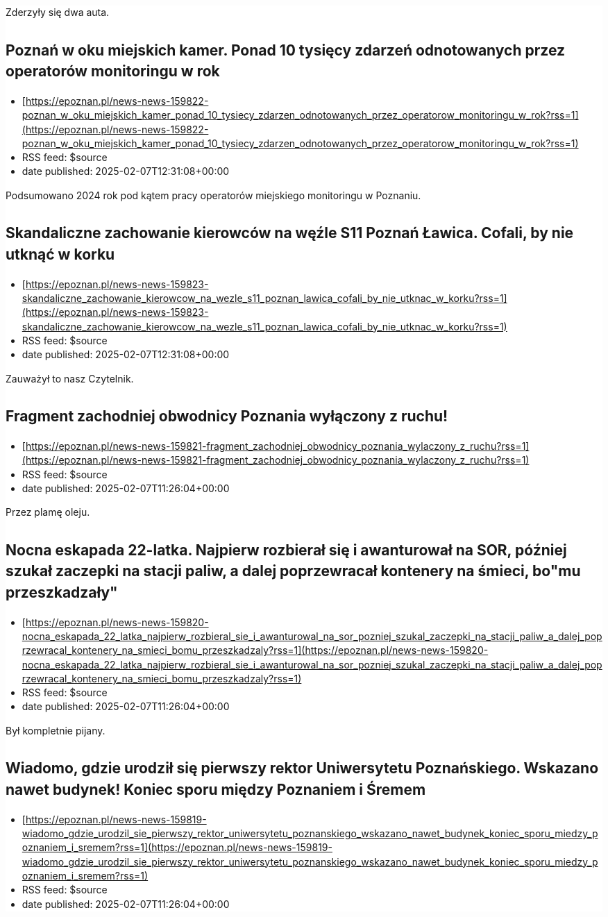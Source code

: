 Zderzyły się dwa auta.

## Poznań w oku miejskich kamer. Ponad 10 tysięcy zdarzeń odnotowanych przez operatorów monitoringu w rok
 - [https://epoznan.pl/news-news-159822-poznan_w_oku_miejskich_kamer_ponad_10_tysiecy_zdarzen_odnotowanych_przez_operatorow_monitoringu_w_rok?rss=1](https://epoznan.pl/news-news-159822-poznan_w_oku_miejskich_kamer_ponad_10_tysiecy_zdarzen_odnotowanych_przez_operatorow_monitoringu_w_rok?rss=1)
 - RSS feed: $source
 - date published: 2025-02-07T12:31:08+00:00

Podsumowano 2024 rok pod kątem pracy operatorów miejskiego monitoringu w Poznaniu.

## Skandaliczne zachowanie kierowców na węźle S11 Poznań Ławica. Cofali, by nie utknąć w korku
 - [https://epoznan.pl/news-news-159823-skandaliczne_zachowanie_kierowcow_na_wezle_s11_poznan_lawica_cofali_by_nie_utknac_w_korku?rss=1](https://epoznan.pl/news-news-159823-skandaliczne_zachowanie_kierowcow_na_wezle_s11_poznan_lawica_cofali_by_nie_utknac_w_korku?rss=1)
 - RSS feed: $source
 - date published: 2025-02-07T12:31:08+00:00

Zauważył to nasz Czytelnik.

## Fragment zachodniej obwodnicy Poznania wyłączony z ruchu!
 - [https://epoznan.pl/news-news-159821-fragment_zachodniej_obwodnicy_poznania_wylaczony_z_ruchu?rss=1](https://epoznan.pl/news-news-159821-fragment_zachodniej_obwodnicy_poznania_wylaczony_z_ruchu?rss=1)
 - RSS feed: $source
 - date published: 2025-02-07T11:26:04+00:00

Przez plamę oleju.

## Nocna eskapada 22-latka. Najpierw rozbierał się i awanturował na SOR, później szukał zaczepki na stacji paliw, a dalej poprzewracał kontenery na śmieci, bo&quot;mu przeszkadzały&quot;
 - [https://epoznan.pl/news-news-159820-nocna_eskapada_22_latka_najpierw_rozbieral_sie_i_awanturowal_na_sor_pozniej_szukal_zaczepki_na_stacji_paliw_a_dalej_poprzewracal_kontenery_na_smieci_bomu_przeszkadzaly?rss=1](https://epoznan.pl/news-news-159820-nocna_eskapada_22_latka_najpierw_rozbieral_sie_i_awanturowal_na_sor_pozniej_szukal_zaczepki_na_stacji_paliw_a_dalej_poprzewracal_kontenery_na_smieci_bomu_przeszkadzaly?rss=1)
 - RSS feed: $source
 - date published: 2025-02-07T11:26:04+00:00

Był kompletnie pijany.

## Wiadomo, gdzie urodził się pierwszy rektor Uniwersytetu Poznańskiego. Wskazano nawet budynek! Koniec sporu między Poznaniem i Śremem
 - [https://epoznan.pl/news-news-159819-wiadomo_gdzie_urodzil_sie_pierwszy_rektor_uniwersytetu_poznanskiego_wskazano_nawet_budynek_koniec_sporu_miedzy_poznaniem_i_sremem?rss=1](https://epoznan.pl/news-news-159819-wiadomo_gdzie_urodzil_sie_pierwszy_rektor_uniwersytetu_poznanskiego_wskazano_nawet_budynek_koniec_sporu_miedzy_poznaniem_i_sremem?rss=1)
 - RSS feed: $source
 - date published: 2025-02-07T11:26:04+00:00
